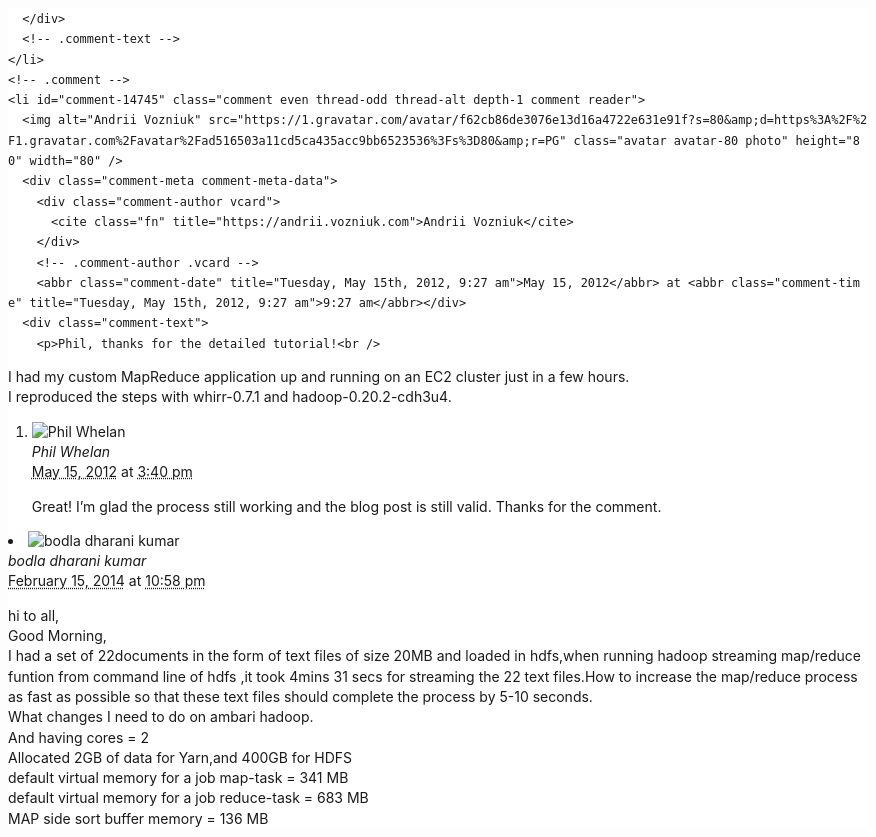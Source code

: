       </div>
      <!-- .comment-text -->
    </li>
    <!-- .comment -->
    <li id="comment-14745" class="comment even thread-odd thread-alt depth-1 comment reader">
      <img alt="Andrii Vozniuk" src="https://1.gravatar.com/avatar/f62cb86de3076e13d16a4722e631e91f?s=80&amp;d=https%3A%2F%2F1.gravatar.com%2Favatar%2Fad516503a11cd5ca435acc9bb6523536%3Fs%3D80&amp;r=PG" class="avatar avatar-80 photo" height="80" width="80" />
      <div class="comment-meta comment-meta-data">
        <div class="comment-author vcard">
          <cite class="fn" title="https://andrii.vozniuk.com">Andrii Vozniuk</cite>
        </div>
        <!-- .comment-author .vcard -->
        <abbr class="comment-date" title="Tuesday, May 15th, 2012, 9:27 am">May 15, 2012</abbr> at <abbr class="comment-time" title="Tuesday, May 15th, 2012, 9:27 am">9:27 am</abbr></div>
      <div class="comment-text">
        <p>Phil, thanks for the detailed tutorial!<br />
I had my custom MapReduce application up and running on an EC2 cluster just in a few hours.<br />
I reproduced the steps with whirr-0.7.1 and hadoop-0.20.2-cdh3u4.</p>
      </div>
      <!-- .comment-text -->
      <ol class="children">
        <li id="comment-14782" class="comment byuser comment-author-admin bypostauthor odd alt depth-2 comment role-administrator user-admin entry-author">
          <img alt="Phil Whelan" src="https://1.gravatar.com/avatar/5f357d996da96ccd36d3374e3728bf29?s=80&amp;d=https%3A%2F%2F1.gravatar.com%2Favatar%2Fad516503a11cd5ca435acc9bb6523536%3Fs%3D80&amp;r=PG" class="avatar avatar-80 photo" height="80" width="80" />
          <div class="comment-meta comment-meta-data">
            <div class="comment-author vcard">
              <cite class="fn" title="https://www.google.com/profiles/101358683928607234715">Phil Whelan</cite>
            </div>
            <!-- .comment-author .vcard -->
            <abbr class="comment-date" title="Tuesday, May 15th, 2012, 3:40 pm">May 15, 2012</abbr> at <abbr class="comment-time" title="Tuesday, May 15th, 2012, 3:40 pm">3:40 pm</abbr></div>
          <div class="comment-text">
            <p>Great! I’m glad the process still working and the blog post is still valid. Thanks for the comment.</p>
          </div>
          <!-- .comment-text -->
        </li>
        <!-- .comment -->
      </ol>
    </li>
    <!-- .comment -->
    <li id="comment-213930" class="comment even thread-even depth-1 comment reader">
      <img alt="bodla dharani kumar" src="https://1.gravatar.com/avatar/1e9164a8ada74fc8faf55ecebfeed87b?s=80&amp;d=https%3A%2F%2F1.gravatar.com%2Favatar%2Fad516503a11cd5ca435acc9bb6523536%3Fs%3D80&amp;r=PG" class="avatar avatar-80 photo" height="80" width="80" />
      <div class="comment-meta comment-meta-data">
        <div class="comment-author vcard">
          <cite class="fn">bodla dharani kumar</cite>
        </div>
        <!-- .comment-author .vcard -->
        <abbr class="comment-date" title="Saturday, February 15th, 2014, 10:58 pm">February 15, 2014</abbr> at <abbr class="comment-time" title="Saturday, February 15th, 2014, 10:58 pm">10:58 pm</abbr></div>
      <div class="comment-text">
        <p>hi to all,<br />
Good Morning,<br />
I had a set of 22documents in the form of text files of size 20MB and loaded in hdfs,when running hadoop streaming map/reduce funtion from command line of hdfs ,it took 4mins 31 secs for streaming the 22 text files.How to increase the map/reduce process as fast as possible so that these text files should complete the process by 5-10 seconds.<br />
What changes I need to do on ambari hadoop.<br />
And having cores = 2<br />
Allocated 2GB of data for Yarn,and 400GB for HDFS<br />
default virtual memory for a job map-task = 341 MB<br />
default virtual memory for a job reduce-task = 683 MB<br />
MAP side sort buffer memory = 136 MB<br />